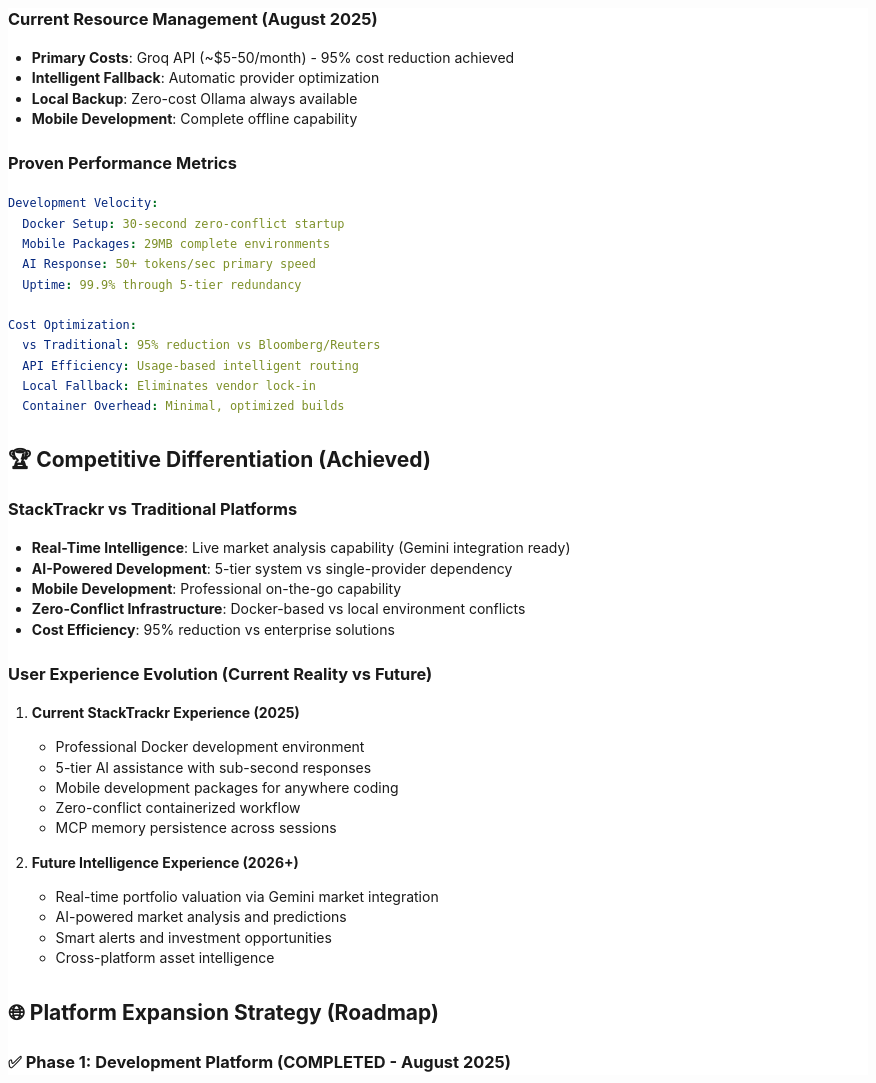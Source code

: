 ### Current Resource Management (August 2025)

- **Primary Costs**: Groq API (~$5-50/month) - 95% cost reduction achieved
- **Intelligent Fallback**: Automatic provider optimization
- **Local Backup**: Zero-cost Ollama always available  
- **Mobile Development**: Complete offline capability

### Proven Performance Metrics

```yaml
Development Velocity:
  Docker Setup: 30-second zero-conflict startup
  Mobile Packages: 29MB complete environments
  AI Response: 50+ tokens/sec primary speed
  Uptime: 99.9% through 5-tier redundancy

Cost Optimization:
  vs Traditional: 95% reduction vs Bloomberg/Reuters
  API Efficiency: Usage-based intelligent routing
  Local Fallback: Eliminates vendor lock-in
  Container Overhead: Minimal, optimized builds
```

## 🏆 Competitive Differentiation (Achieved)

### StackTrackr vs Traditional Platforms

- **Real-Time Intelligence**: Live market analysis capability (Gemini integration ready)
- **AI-Powered Development**: 5-tier system vs single-provider dependency  
- **Mobile Development**: Professional on-the-go capability
- **Zero-Conflict Infrastructure**: Docker-based vs local environment conflicts
- **Cost Efficiency**: 95% reduction vs enterprise solutions

### User Experience Evolution (Current Reality vs Future)

1. **Current StackTrackr Experience (2025)**
   - Professional Docker development environment
   - 5-tier AI assistance with sub-second responses
   - Mobile development packages for anywhere coding
   - Zero-conflict containerized workflow
   - MCP memory persistence across sessions

1. **Future Intelligence Experience (2026+)**
   - Real-time portfolio valuation via Gemini market integration
   - AI-powered market analysis and predictions
   - Smart alerts and investment opportunities
   - Cross-platform asset intelligence

## 🌐 Platform Expansion Strategy (Roadmap)

### ✅ **Phase 1: Development Platform (COMPLETED - August 2025)**
